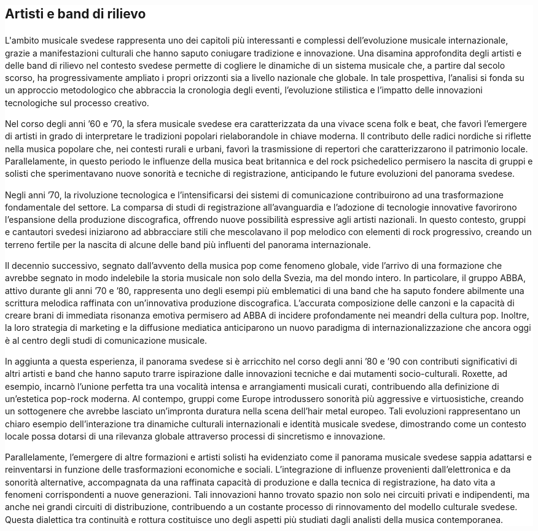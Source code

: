 ## Artisti e band di rilievo

L'ambito musicale svedese rappresenta uno dei capitoli più interessanti e complessi dell’evoluzione
musicale internazionale, grazie a manifestazioni culturali che hanno saputo coniugare tradizione e
innovazione. Una disamina approfondita degli artisti e delle band di rilievo nel contesto svedese
permette di cogliere le dinamiche di un sistema musicale che, a partire dal secolo scorso, ha
progressivamente ampliato i propri orizzonti sia a livello nazionale che globale. In tale
prospettiva, l’analisi si fonda su un approccio metodologico che abbraccia la cronologia degli
eventi, l’evoluzione stilistica e l’impatto delle innovazioni tecnologiche sul processo creativo.

Nel corso degli anni ’60 e ’70, la sfera musicale svedese era caratterizzata da una vivace scena
folk e beat, che favorì l’emergere di artisti in grado di interpretare le tradizioni popolari
rielaborandole in chiave moderna. Il contributo delle radici nordiche si riflette nella musica
popolare che, nei contesti rurali e urbani, favorì la trasmissione di repertori che caratterizzarono
il patrimonio locale. Parallelamente, in questo periodo le influenze della musica beat britannica e
del rock psichedelico permisero la nascita di gruppi e solisti che sperimentavano nuove sonorità e
tecniche di registrazione, anticipando le future evoluzioni del panorama svedese.

Negli anni ’70, la rivoluzione tecnologica e l’intensificarsi dei sistemi di comunicazione
contribuirono ad una trasformazione fondamentale del settore. La comparsa di studi di registrazione
all’avanguardia e l’adozione di tecnologie innovative favorirono l’espansione della produzione
discografica, offrendo nuove possibilità espressive agli artisti nazionali. In questo contesto,
gruppi e cantautori svedesi iniziarono ad abbracciare stili che mescolavano il pop melodico con
elementi di rock progressivo, creando un terreno fertile per la nascita di alcune delle band più
influenti del panorama internazionale.

Il decennio successivo, segnato dall’avvento della musica pop come fenomeno globale, vide l’arrivo
di una formazione che avrebbe segnato in modo indelebile la storia musicale non solo della Svezia,
ma del mondo intero. In particolare, il gruppo ABBA, attivo durante gli anni ’70 e ’80, rappresenta
uno degli esempi più emblematici di una band che ha saputo fondere abilmente una scrittura melodica
raffinata con un’innovativa produzione discografica. L’accurata composizione delle canzoni e la
capacità di creare brani di immediata risonanza emotiva permisero ad ABBA di incidere profondamente
nei meandri della cultura pop. Inoltre, la loro strategia di marketing e la diffusione mediatica
anticiparono un nuovo paradigma di internazionalizzazione che ancora oggi è al centro degli studi di
comunicazione musicale.

In aggiunta a questa esperienza, il panorama svedese si è arricchito nel corso degli anni ’80 e ’90
con contributi significativi di altri artisti e band che hanno saputo trarre ispirazione dalle
innovazioni tecniche e dai mutamenti socio-culturali. Roxette, ad esempio, incarnò l’unione perfetta
tra una vocalità intensa e arrangiamenti musicali curati, contribuendo alla definizione di
un’estetica pop-rock moderna. Al contempo, gruppi come Europe introdussero sonorità più aggressive e
virtuosistiche, creando un sottogenere che avrebbe lasciato un’impronta duratura nella scena
dell’hair metal europeo. Tali evoluzioni rappresentano un chiaro esempio dell’interazione tra
dinamiche culturali internazionali e identità musicale svedese, dimostrando come un contesto locale
possa dotarsi di una rilevanza globale attraverso processi di sincretismo e innovazione.

Parallelamente, l’emergere di altre formazioni e artisti solisti ha evidenziato come il panorama
musicale svedese sappia adattarsi e reinventarsi in funzione delle trasformazioni economiche e
sociali. L’integrazione di influenze provenienti dall’elettronica e da sonorità alternative,
accompagnata da una raffinata capacità di produzione e dalla tecnica di registrazione, ha dato vita
a fenomeni corrispondenti a nuove generazioni. Tali innovazioni hanno trovato spazio non solo nei
circuiti privati e indipendenti, ma anche nei grandi circuiti di distribuzione, contribuendo a un
costante processo di rinnovamento del modello culturale svedese. Questa dialettica tra continuità e
rottura costituisce uno degli aspetti più studiati dagli analisti della musica contemporanea.
